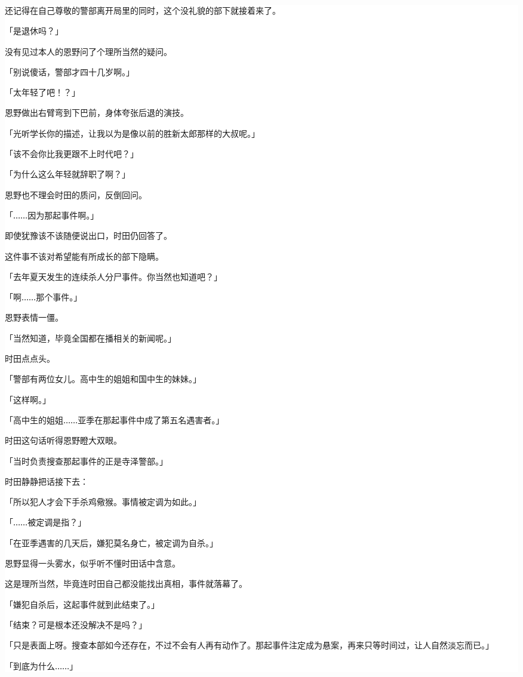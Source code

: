 还记得在自己尊敬的警部离开局里的同时，这个没礼貌的部下就接着来了。

「是退休吗？」

没有见过本人的恩野问了个理所当然的疑问。

「别说傻话，警部才四十几岁啊。」

「太年轻了吧！？」

恩野做出右臂弯到下巴前，身体夸张后退的演技。

「光听学长你的描述，让我以为是像以前的胜新太郎那样的大叔呢。」

「该不会你比我更跟不上时代吧？」

「为什么这么年轻就辞职了啊？」

恩野也不理会时田的质问，反倒回问。

「……因为那起事件啊。」

即使犹豫该不该随便说出口，时田仍回答了。

这件事不该对希望能有所成长的部下隐瞒。

「去年夏天发生的连续杀人分尸事件。你当然也知道吧？」

「啊……那个事件。」

恩野表情一僵。

「当然知道，毕竟全国都在播相关的新闻呢。」

时田点点头。

「警部有两位女儿。高中生的姐姐和国中生的妹妹。」

「这样啊。」

「高中生的姐姐……亚季在那起事件中成了第五名遇害者。」

时田这句话听得恩野瞪大双眼。

「当时负责搜查那起事件的正是寺泽警部。」

时田静静把话接下去：

「所以犯人才会下手杀鸡儆猴。事情被定调为如此。」

「……被定调是指？」

「在亚季遇害的几天后，嫌犯莫名身亡，被定调为自杀。」

恩野显得一头雾水，似乎听不懂时田话中含意。

这是理所当然，毕竟连时田自己都没能找出真相，事件就落幕了。

「嫌犯自杀后，这起事件就到此结束了。」

「结束？可是根本还没解决不是吗？」

「只是表面上呀。搜查本部如今还存在，不过不会有人再有动作了。那起事件注定成为悬案，再来只等时间过，让人自然淡忘而已。」

「到底为什么……」
